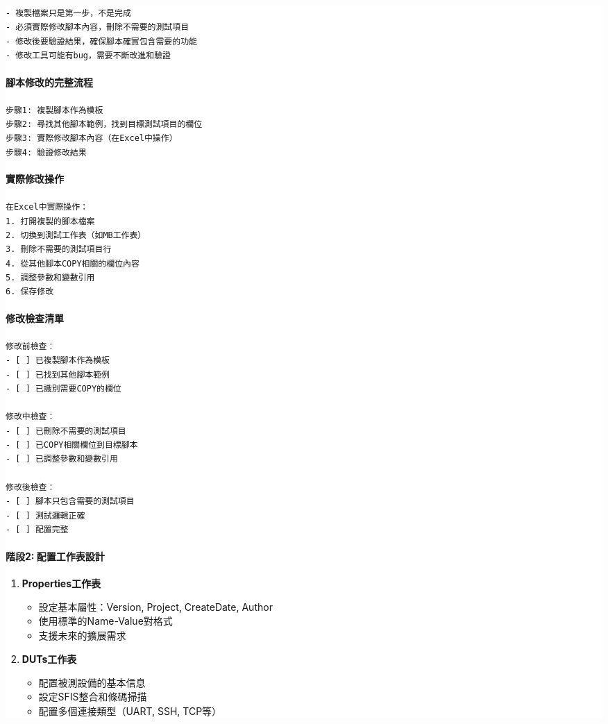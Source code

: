 ```
- 複製檔案只是第一步，不是完成
- 必須實際修改腳本內容，刪除不需要的測試項目
- 修改後要驗證結果，確保腳本確實包含需要的功能
- 修改工具可能有bug，需要不斷改進和驗證
```

#### **腳本修改的完整流程**
```
步驟1: 複製腳本作為模板
步驟2: 尋找其他腳本範例，找到目標測試項目的欄位
步驟3: 實際修改腳本內容（在Excel中操作）
步驟4: 驗證修改結果
```

#### **實際修改操作**
```
在Excel中實際操作：
1. 打開複製的腳本檔案
2. 切換到測試工作表（如MB工作表）
3. 刪除不需要的測試項目行
4. 從其他腳本COPY相關的欄位內容
5. 調整參數和變數引用
6. 保存修改
```

#### **修改檢查清單**
```
修改前檢查：
- [ ] 已複製腳本作為模板
- [ ] 已找到其他腳本範例
- [ ] 已識別需要COPY的欄位

修改中檢查：
- [ ] 已刪除不需要的測試項目
- [ ] 已COPY相關欄位到目標腳本
- [ ] 已調整參數和變數引用

修改後檢查：
- [ ] 腳本只包含需要的測試項目
- [ ] 測試邏輯正確
- [ ] 配置完整
```

#### **階段2: 配置工作表設計**
1. **Properties工作表**
   - 設定基本屬性：Version, Project, CreateDate, Author
   - 使用標準的Name-Value對格式
   - 支援未來的擴展需求

2. **DUTs工作表**
   - 配置被測設備的基本信息
   - 設定SFIS整合和條碼掃描
   - 配置多個連接類型（UART, SSH, TCP等）
